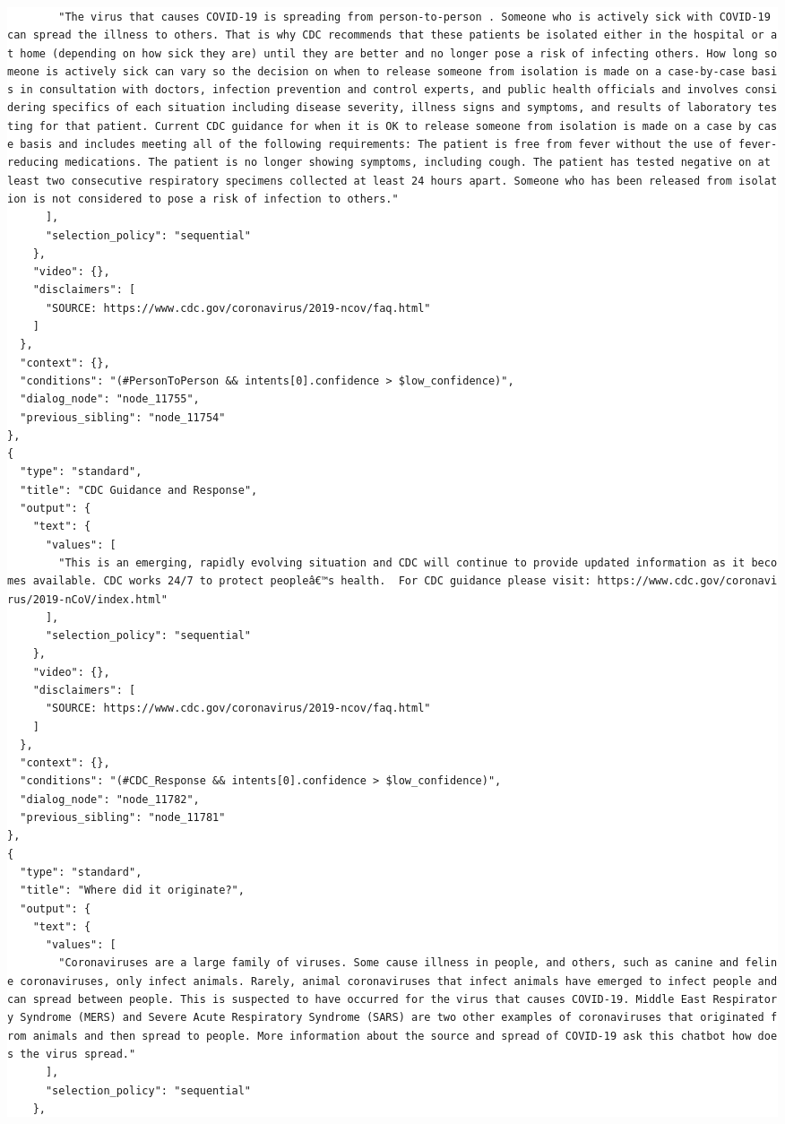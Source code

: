             "The virus that causes COVID-19 is spreading from person-to-person . Someone who is actively sick with COVID-19 can spread the illness to others. That is why CDC recommends that these patients be isolated either in the hospital or at home (depending on how sick they are) until they are better and no longer pose a risk of infecting others. How long someone is actively sick can vary so the decision on when to release someone from isolation is made on a case-by-case basis in consultation with doctors, infection prevention and control experts, and public health officials and involves considering specifics of each situation including disease severity, illness signs and symptoms, and results of laboratory testing for that patient. Current CDC guidance for when it is OK to release someone from isolation is made on a case by case basis and includes meeting all of the following requirements: The patient is free from fever without the use of fever-reducing medications. The patient is no longer showing symptoms, including cough. The patient has tested negative on at least two consecutive respiratory specimens collected at least 24 hours apart. Someone who has been released from isolation is not considered to pose a risk of infection to others."
          ],
          "selection_policy": "sequential"
        },
        "video": {},
        "disclaimers": [
          "SOURCE: https://www.cdc.gov/coronavirus/2019-ncov/faq.html"
        ]
      },
      "context": {},
      "conditions": "(#PersonToPerson && intents[0].confidence > $low_confidence)",
      "dialog_node": "node_11755",
      "previous_sibling": "node_11754"
    },
    {
      "type": "standard",
      "title": "CDC Guidance and Response",
      "output": {
        "text": {
          "values": [
            "This is an emerging, rapidly evolving situation and CDC will continue to provide updated information as it becomes available. CDC works 24/7 to protect peopleâ€™s health.  For CDC guidance please visit: https://www.cdc.gov/coronavirus/2019-nCoV/index.html"
          ],
          "selection_policy": "sequential"
        },
        "video": {},
        "disclaimers": [
          "SOURCE: https://www.cdc.gov/coronavirus/2019-ncov/faq.html"
        ]
      },
      "context": {},
      "conditions": "(#CDC_Response && intents[0].confidence > $low_confidence)",
      "dialog_node": "node_11782",
      "previous_sibling": "node_11781"
    },
    {
      "type": "standard",
      "title": "Where did it originate?",
      "output": {
        "text": {
          "values": [
            "Coronaviruses are a large family of viruses. Some cause illness in people, and others, such as canine and feline coronaviruses, only infect animals. Rarely, animal coronaviruses that infect animals have emerged to infect people and can spread between people. This is suspected to have occurred for the virus that causes COVID-19. Middle East Respiratory Syndrome (MERS) and Severe Acute Respiratory Syndrome (SARS) are two other examples of coronaviruses that originated from animals and then spread to people. More information about the source and spread of COVID-19 ask this chatbot how does the virus spread."
          ],
          "selection_policy": "sequential"
        },